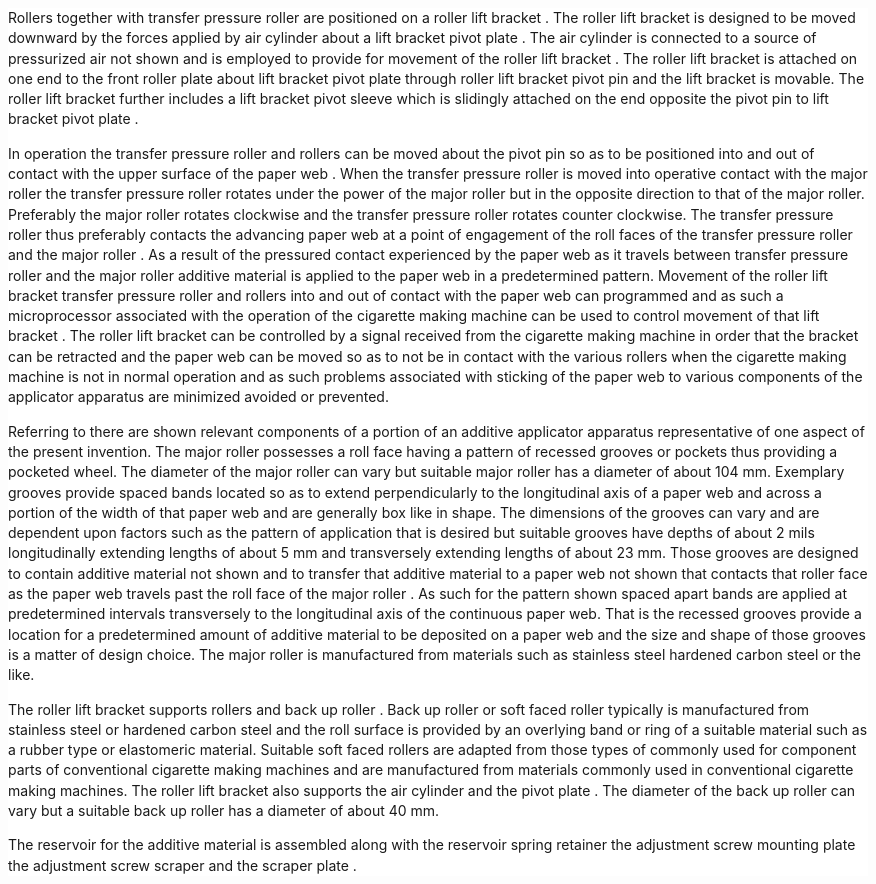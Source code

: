 Rollers together with transfer pressure roller are positioned on a roller lift bracket . The roller lift bracket is designed to be moved downward by the forces applied by air cylinder about a lift bracket pivot plate . The air cylinder is connected to a source of pressurized air not shown and is employed to provide for movement of the roller lift bracket . The roller lift bracket is attached on one end to the front roller plate about lift bracket pivot plate through roller lift bracket pivot pin and the lift bracket is movable. The roller lift bracket further includes a lift bracket pivot sleeve which is slidingly attached on the end opposite the pivot pin to lift bracket pivot plate .

In operation the transfer pressure roller and rollers can be moved about the pivot pin so as to be positioned into and out of contact with the upper surface of the paper web . When the transfer pressure roller is moved into operative contact with the major roller the transfer pressure roller rotates under the power of the major roller but in the opposite direction to that of the major roller. Preferably the major roller rotates clockwise and the transfer pressure roller rotates counter clockwise. The transfer pressure roller thus preferably contacts the advancing paper web at a point of engagement of the roll faces of the transfer pressure roller and the major roller . As a result of the pressured contact experienced by the paper web as it travels between transfer pressure roller and the major roller additive material is applied to the paper web in a predetermined pattern. Movement of the roller lift bracket transfer pressure roller and rollers into and out of contact with the paper web can programmed and as such a microprocessor associated with the operation of the cigarette making machine can be used to control movement of that lift bracket . The roller lift bracket can be controlled by a signal received from the cigarette making machine in order that the bracket can be retracted and the paper web can be moved so as to not be in contact with the various rollers when the cigarette making machine is not in normal operation and as such problems associated with sticking of the paper web to various components of the applicator apparatus are minimized avoided or prevented.

Referring to there are shown relevant components of a portion of an additive applicator apparatus representative of one aspect of the present invention. The major roller possesses a roll face having a pattern of recessed grooves or pockets thus providing a pocketed wheel. The diameter of the major roller can vary but suitable major roller has a diameter of about 104 mm. Exemplary grooves provide spaced bands located so as to extend perpendicularly to the longitudinal axis of a paper web and across a portion of the width of that paper web and are generally box like in shape. The dimensions of the grooves can vary and are dependent upon factors such as the pattern of application that is desired but suitable grooves have depths of about 2 mils longitudinally extending lengths of about 5 mm and transversely extending lengths of about 23 mm. Those grooves are designed to contain additive material not shown and to transfer that additive material to a paper web not shown that contacts that roller face as the paper web travels past the roll face of the major roller . As such for the pattern shown spaced apart bands are applied at predetermined intervals transversely to the longitudinal axis of the continuous paper web. That is the recessed grooves provide a location for a predetermined amount of additive material to be deposited on a paper web and the size and shape of those grooves is a matter of design choice. The major roller is manufactured from materials such as stainless steel hardened carbon steel or the like.

The roller lift bracket supports rollers and back up roller . Back up roller or soft faced roller typically is manufactured from stainless steel or hardened carbon steel and the roll surface is provided by an overlying band or ring of a suitable material such as a rubber type or elastomeric material. Suitable soft faced rollers are adapted from those types of commonly used for component parts of conventional cigarette making machines and are manufactured from materials commonly used in conventional cigarette making machines. The roller lift bracket also supports the air cylinder and the pivot plate . The diameter of the back up roller can vary but a suitable back up roller has a diameter of about 40 mm.

The reservoir for the additive material is assembled along with the reservoir spring retainer the adjustment screw mounting plate the adjustment screw scraper and the scraper plate .
